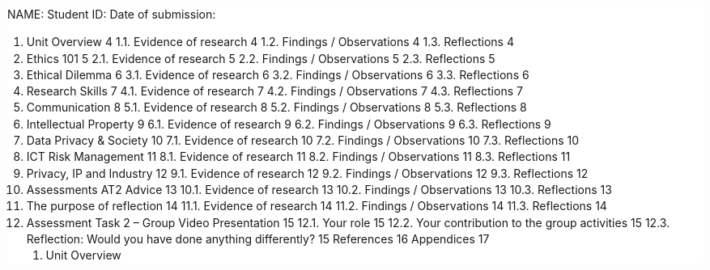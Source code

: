 NAME:	<Enter here>
Student ID:	<Enter here>
Date of submission:	<Enter here>

1.	Unit Overview	4
1.1.	Evidence of research	4
1.2.	Findings / Observations	4
1.3.	Reflections	4
2.	Ethics 101	5
2.1.	Evidence of research	5
2.2.	Findings / Observations	5
2.3.	Reflections	5
3.	Ethical Dilemma	6
3.1.	Evidence of research	6
3.2.	Findings / Observations	6
3.3.	Reflections	6
4.	Research Skills	7
4.1.	Evidence of research	7
4.2.	Findings / Observations	7
4.3.	Reflections	7
5.	Communication	8
5.1.	Evidence of research	8
5.2.	Findings / Observations	8
5.3.	Reflections	8
6.	Intellectual Property	9
6.1.	Evidence of research	9
6.2.	Findings / Observations	9
6.3.	Reflections	9
7.	Data Privacy & Society	10
7.1.	Evidence of research	10
7.2.	Findings / Observations	10
7.3.	Reflections	10
8.	ICT Risk Management	11
8.1.	Evidence of research	11
8.2.	Findings / Observations	11
8.3.	Reflections	11
9.	Privacy, IP and Industry	12
9.1.	Evidence of research	12
9.2.	Findings / Observations	12
9.3.	Reflections	12
10.	Assessments AT2 Advice	13
10.1.	Evidence of research	13
10.2.	Findings / Observations	13
10.3.	Reflections	13
11.	The purpose of reflection	14
11.1.	Evidence of research	14
11.2.	Findings / Observations	14
11.3.	Reflections	14
12.	Assessment Task 2 – Group Video Presentation	15
12.1.	Your role	15
12.2.	Your contribution to the group activities	15
12.3.	Reflection: Would you have done anything differently?	15
References	16
Appendices	17
    1. Unit Overview
